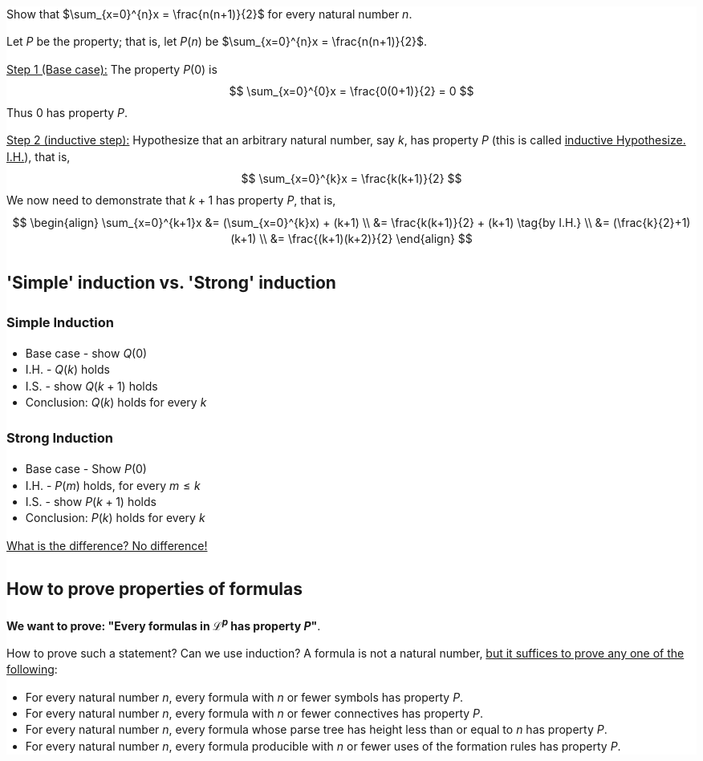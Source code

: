 Show that $\sum_{x=0}^{n}x = \frac{n(n+1)}{2}$ for every natural number $n$.

Let $P$ be the property; that is, let $P(n)$ be $\sum_{x=0}^{n}x = \frac{n(n+1)}{2}$.

<u>Step 1 (Base case):</u> The property $P(0)$ is 
$$
\sum_{x=0}^{0}x = \frac{0(0+1)}{2} = 0
$$
Thus 0 has property $P$.

<u>Step 2 (inductive step):</u> Hypothesize that an arbitrary natural number, say $k$, has property $P$ (this is called <u>inductive Hypothesize. I.H.</u>), that is,
$$
\sum_{x=0}^{k}x = \frac{k(k+1)}{2}
$$
We now need to demonstrate that $k+1$ has property $P$, that is,
$$
\begin{align}
\sum_{x=0}^{k+1}x &= (\sum_{x=0}^{k}x) + (k+1) \\
&= \frac{k(k+1)}{2} + (k+1) \tag{by I.H.} \\
&= (\frac{k}{2}+1)(k+1) \\
&= \frac{(k+1)(k+2)}{2}
\end{align}
$$

## 'Simple' induction vs. 'Strong' induction

### Simple Induction

* Base case - show $Q(0)$
* I.H. - $Q(k)$ holds
* I.S. - show $Q(k+1)$ holds
* Conclusion: $Q(k)$ holds for every $k$

### Strong Induction

* Base case - Show $P(0)$
* I.H. - $P(m)$ holds, for every $m \leq k$
* I.S. - show $P(k+1)$ holds
* Conclusion: $P(k)$ holds for every $k$

<u>What is the difference? No difference!</u>

## How to prove properties of formulas

**We want to prove: "Every formulas in $\mathcal{L}^p$ has property $P$"**.

How to prove such a statement? Can we use induction? A formula is not a natural number, <u>but it suffices to prove any one of the following</u>:

* For every natural number $n$, every formula with $n$ or fewer symbols has property $P$.
* For every natural number $n$, every formula with $n$ or fewer connectives has property $P$. 
* For every natural number $n$, every formula whose parse tree has height less than or equal to $n$ has property $P$.
* For every natural number $n$, every formula producible with $n$ or fewer uses of the formation rules has property $P$.
